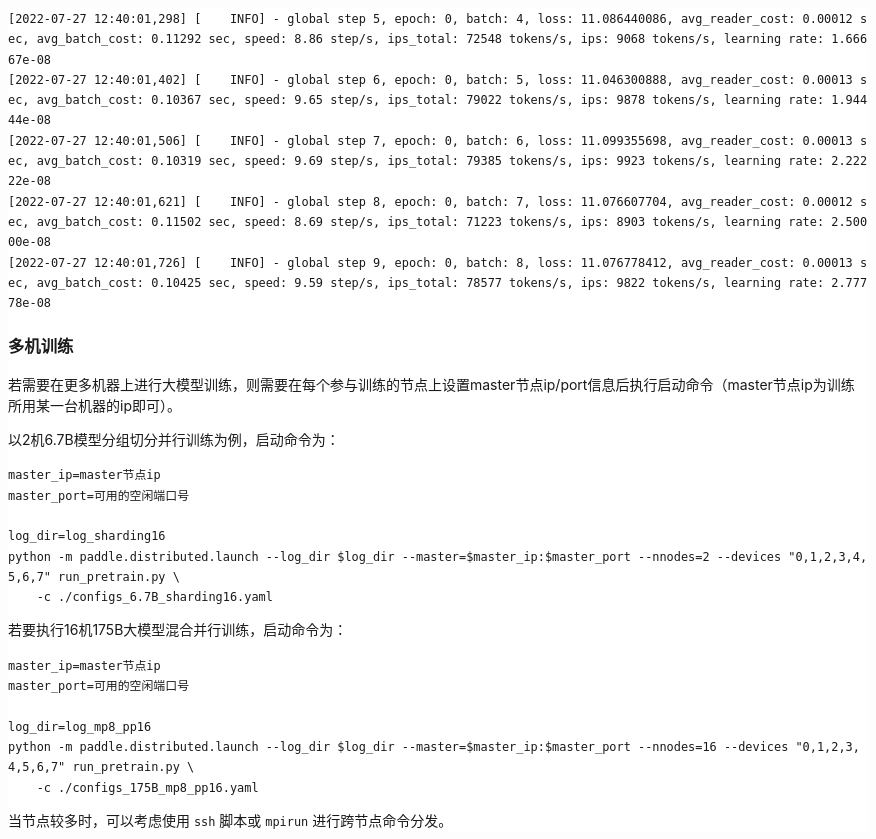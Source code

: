 ```
[2022-07-27 12:40:01,298] [    INFO] - global step 5, epoch: 0, batch: 4, loss: 11.086440086, avg_reader_cost: 0.00012 sec, avg_batch_cost: 0.11292 sec, speed: 8.86 step/s, ips_total: 72548 tokens/s, ips: 9068 tokens/s, learning rate: 1.66667e-08
[2022-07-27 12:40:01,402] [    INFO] - global step 6, epoch: 0, batch: 5, loss: 11.046300888, avg_reader_cost: 0.00013 sec, avg_batch_cost: 0.10367 sec, speed: 9.65 step/s, ips_total: 79022 tokens/s, ips: 9878 tokens/s, learning rate: 1.94444e-08
[2022-07-27 12:40:01,506] [    INFO] - global step 7, epoch: 0, batch: 6, loss: 11.099355698, avg_reader_cost: 0.00013 sec, avg_batch_cost: 0.10319 sec, speed: 9.69 step/s, ips_total: 79385 tokens/s, ips: 9923 tokens/s, learning rate: 2.22222e-08
[2022-07-27 12:40:01,621] [    INFO] - global step 8, epoch: 0, batch: 7, loss: 11.076607704, avg_reader_cost: 0.00012 sec, avg_batch_cost: 0.11502 sec, speed: 8.69 step/s, ips_total: 71223 tokens/s, ips: 8903 tokens/s, learning rate: 2.50000e-08
[2022-07-27 12:40:01,726] [    INFO] - global step 9, epoch: 0, batch: 8, loss: 11.076778412, avg_reader_cost: 0.00013 sec, avg_batch_cost: 0.10425 sec, speed: 9.59 step/s, ips_total: 78577 tokens/s, ips: 9822 tokens/s, learning rate: 2.77778e-08
```

### 多机训练

若需要在更多机器上进行大模型训练，则需要在每个参与训练的节点上设置master节点ip/port信息后执行启动命令（master节点ip为训练所用某一台机器的ip即可）。

以2机6.7B模型分组切分并行训练为例，启动命令为：

```shell
master_ip=master节点ip
master_port=可用的空闲端口号

log_dir=log_sharding16
python -m paddle.distributed.launch --log_dir $log_dir --master=$master_ip:$master_port --nnodes=2 --devices "0,1,2,3,4,5,6,7" run_pretrain.py \
    -c ./configs_6.7B_sharding16.yaml
```

若要执行16机175B大模型混合并行训练，启动命令为：

```shell
master_ip=master节点ip
master_port=可用的空闲端口号

log_dir=log_mp8_pp16
python -m paddle.distributed.launch --log_dir $log_dir --master=$master_ip:$master_port --nnodes=16 --devices "0,1,2,3,4,5,6,7" run_pretrain.py \
    -c ./configs_175B_mp8_pp16.yaml
```

当节点较多时，可以考虑使用 `ssh` 脚本或 `mpirun` 进行跨节点命令分发。
